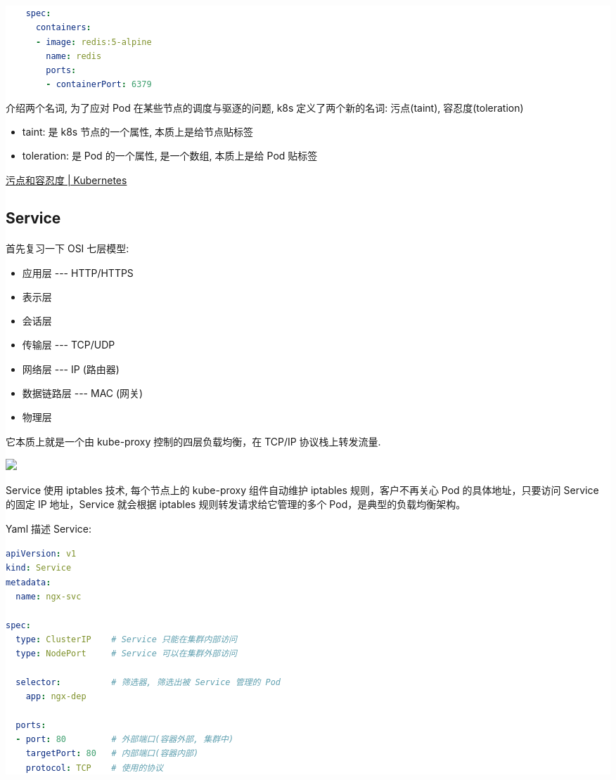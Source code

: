 ```yaml
    spec:
      containers:
      - image: redis:5-alpine
        name: redis
        ports:
        - containerPort: 6379
```

介绍两个名词, 为了应对 Pod 在某些节点的调度与驱逐的问题, k8s 定义了两个新的名词: 污点(taint), 容忍度(toleration)

* taint: 是 k8s 节点的一个属性, 本质上是给节点贴标签

* toleration: 是 Pod 的一个属性, 是一个数组, 本质上是给 Pod 贴标签

[污点和容忍度 | Kubernetes](https://kubernetes.io/zh-cn/docs/concepts/scheduling-eviction/taint-and-toleration/)

## Service

首先复习一下 OSI 七层模型:

- 应用层 --- HTTP/HTTPS

- 表示层

- 会话层

- 传输层 --- TCP/UDP

- 网络层 --- IP (路由器)

- 数据链路层 --- MAC (网关)

- 物理层

它本质上就是一个由 kube-proxy 控制的四层负载均衡，在 TCP/IP 协议栈上转发流量.

![](https://img2023.cnblogs.com/blog/2761052/202212/2761052-20221211215653658-1515099030.png)

Service 使用 iptables 技术,  每个节点上的 kube-proxy 组件自动维护 iptables 规则，客户不再关心 Pod 的具体地址，只要访问 Service 的固定 IP 地址，Service 就会根据 iptables 规则转发请求给它管理的多个 Pod，是典型的负载均衡架构。

Yaml 描述 Service:

```yaml
apiVersion: v1
kind: Service
metadata:
  name: ngx-svc
  
spec:
  type: ClusterIP    # Service 只能在集群内部访问
  type: NodePort     # Service 可以在集群外部访问

  selector:          # 筛选器, 筛选出被 Service 管理的 Pod
    app: ngx-dep
    
  ports:
  - port: 80         # 外部端口(容器外部, 集群中)
    targetPort: 80   # 内部端口(容器内部)
    protocol: TCP    # 使用的协议
```
